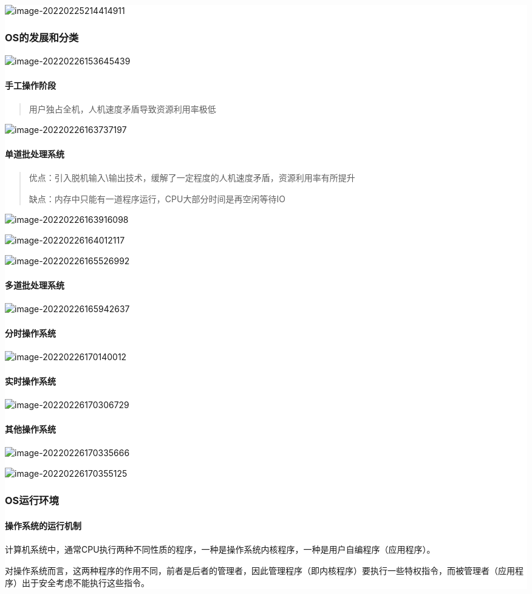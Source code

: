 ![image-20220225214414911](https://raw.githubusercontent.com/xiaomingAndroi/picture-bed/master/image-20220225214414911.png)

### OS的发展和分类

![image-20220226153645439](https://raw.githubusercontent.com/xiaomingAndroi/picture-bed/master/image-20220226153645439.png)

#### 手工操作阶段

> 用户独占全机，人机速度矛盾导致资源利用率极低

![image-20220226163737197](https://raw.githubusercontent.com/xiaomingAndroi/picture-bed/master/image-20220226163737197.png)

#### 单道批处理系统

> 优点：引入脱机输入\输出技术，缓解了一定程度的人机速度矛盾，资源利用率有所提升
>
> 缺点：内存中只能有一道程序运行，CPU大部分时间是再空闲等待IO



![image-20220226163916098](https://raw.githubusercontent.com/xiaomingAndroi/picture-bed/master/image-20220226163916098.png)

![image-20220226164012117](https://raw.githubusercontent.com/xiaomingAndroi/picture-bed/master/image-20220226164012117.png)

![image-20220226165526992](https://raw.githubusercontent.com/xiaomingAndroi/picture-bed/master/image-20220226165526992.png)

#### 多道批处理系统

![image-20220226165942637](https://raw.githubusercontent.com/xiaomingAndroi/picture-bed/master/image-20220226165942637.png)

#### 分时操作系统

![image-20220226170140012](https://raw.githubusercontent.com/xiaomingAndroi/picture-bed/master/image-20220226170140012.png)

#### 实时操作系统

![image-20220226170306729](https://raw.githubusercontent.com/xiaomingAndroi/picture-bed/master/image-20220226170306729.png)

#### 其他操作系统

![image-20220226170335666](https://raw.githubusercontent.com/xiaomingAndroi/picture-bed/master/image-20220226170335666.png)

![image-20220226170355125](https://raw.githubusercontent.com/xiaomingAndroi/picture-bed/master/image-20220226170355125.png)

### OS运行环境

#### 操作系统的运行机制

计算机系统中，通常CPU执行两种不同性质的程序，一种是操作系统内核程序，一种是用户自编程序（应用程序）。

对操作系统而言，这两种程序的作用不同，前者是后者的管理者，因此管理程序（即内核程序）要执行一些特权指令，而被管理者（应用程序）出于安全考虑不能执行这些指令。
